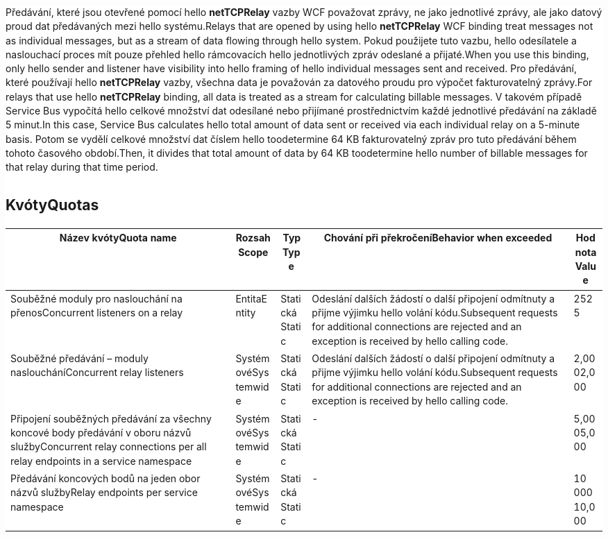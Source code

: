 <span data-ttu-id="dd44c-169">Předávání, které jsou otevřené pomocí hello **netTCPRelay** vazby WCF považovat zprávy, ne jako jednotlivé zprávy, ale jako datový proud dat předávaných mezi hello systému.</span><span class="sxs-lookup"><span data-stu-id="dd44c-169">Relays that are opened by using hello **netTCPRelay** WCF binding treat messages not as individual messages, but as a stream of data flowing through hello system.</span></span> <span data-ttu-id="dd44c-170">Pokud použijete tuto vazbu, hello odesílatele a naslouchací proces mít pouze přehled hello rámcovacích hello jednotlivých zpráv odeslané a přijaté.</span><span class="sxs-lookup"><span data-stu-id="dd44c-170">When you use this binding, only hello sender and listener have visibility into hello framing of hello individual messages sent and received.</span></span> <span data-ttu-id="dd44c-171">Pro předávání, které používají hello **netTCPRelay** vazby, všechna data je považován za datového proudu pro výpočet fakturovatelný zprávy.</span><span class="sxs-lookup"><span data-stu-id="dd44c-171">For relays that use hello **netTCPRelay** binding, all data is treated as a stream for calculating billable messages.</span></span> <span data-ttu-id="dd44c-172">V takovém případě Service Bus vypočítá hello celkové množství dat odesílané nebo přijímané prostřednictvím každé jednotlivé předávání na základě 5 minut.</span><span class="sxs-lookup"><span data-stu-id="dd44c-172">In this case, Service Bus calculates hello total amount of data sent or received via each individual relay on a 5-minute basis.</span></span> <span data-ttu-id="dd44c-173">Potom se vydělí celkové množství dat číslem hello toodetermine 64 KB fakturovatelný zpráv pro tuto předávání během tohoto časového období.</span><span class="sxs-lookup"><span data-stu-id="dd44c-173">Then, it divides that total amount of data by 64 KB toodetermine hello number of billable messages for that relay during that time period.</span></span>

## <a name="quotas"></a><span data-ttu-id="dd44c-174">Kvóty</span><span class="sxs-lookup"><span data-stu-id="dd44c-174">Quotas</span></span>
| <span data-ttu-id="dd44c-175">Název kvóty</span><span class="sxs-lookup"><span data-stu-id="dd44c-175">Quota name</span></span> | <span data-ttu-id="dd44c-176">Rozsah</span><span class="sxs-lookup"><span data-stu-id="dd44c-176">Scope</span></span> | <span data-ttu-id="dd44c-177">Typ</span><span class="sxs-lookup"><span data-stu-id="dd44c-177">Type</span></span> | <span data-ttu-id="dd44c-178">Chování při překročení</span><span class="sxs-lookup"><span data-stu-id="dd44c-178">Behavior when exceeded</span></span> | <span data-ttu-id="dd44c-179">Hodnota</span><span class="sxs-lookup"><span data-stu-id="dd44c-179">Value</span></span> |
| --- | --- | --- | --- | --- |
| <span data-ttu-id="dd44c-180">Souběžné moduly pro naslouchání na přenos</span><span class="sxs-lookup"><span data-stu-id="dd44c-180">Concurrent listeners on a relay</span></span> |<span data-ttu-id="dd44c-181">Entita</span><span class="sxs-lookup"><span data-stu-id="dd44c-181">Entity</span></span> |<span data-ttu-id="dd44c-182">Statická</span><span class="sxs-lookup"><span data-stu-id="dd44c-182">Static</span></span> |<span data-ttu-id="dd44c-183">Odeslání dalších žádostí o další připojení odmítnuty a přijme výjimku hello volání kódu.</span><span class="sxs-lookup"><span data-stu-id="dd44c-183">Subsequent requests for additional connections are rejected and an exception is received by hello calling code.</span></span> |<span data-ttu-id="dd44c-184">25</span><span class="sxs-lookup"><span data-stu-id="dd44c-184">25</span></span> |
| <span data-ttu-id="dd44c-185">Souběžné předávání – moduly naslouchání</span><span class="sxs-lookup"><span data-stu-id="dd44c-185">Concurrent relay listeners</span></span> |<span data-ttu-id="dd44c-186">Systémové</span><span class="sxs-lookup"><span data-stu-id="dd44c-186">Systemwide</span></span> |<span data-ttu-id="dd44c-187">Statická</span><span class="sxs-lookup"><span data-stu-id="dd44c-187">Static</span></span> |<span data-ttu-id="dd44c-188">Odeslání dalších žádostí o další připojení odmítnuty a přijme výjimku hello volání kódu.</span><span class="sxs-lookup"><span data-stu-id="dd44c-188">Subsequent requests for additional connections are rejected and an exception is received by hello calling code.</span></span> |<span data-ttu-id="dd44c-189">2,000</span><span class="sxs-lookup"><span data-stu-id="dd44c-189">2,000</span></span> |
| <span data-ttu-id="dd44c-190">Připojení souběžných předávání za všechny koncové body předávání v oboru názvů služby</span><span class="sxs-lookup"><span data-stu-id="dd44c-190">Concurrent relay connections per all relay endpoints in a service namespace</span></span> |<span data-ttu-id="dd44c-191">Systémové</span><span class="sxs-lookup"><span data-stu-id="dd44c-191">Systemwide</span></span> |<span data-ttu-id="dd44c-192">Statická</span><span class="sxs-lookup"><span data-stu-id="dd44c-192">Static</span></span> |- |<span data-ttu-id="dd44c-193">5,000</span><span class="sxs-lookup"><span data-stu-id="dd44c-193">5,000</span></span> |
| <span data-ttu-id="dd44c-194">Předávání koncových bodů na jeden obor názvů služby</span><span class="sxs-lookup"><span data-stu-id="dd44c-194">Relay endpoints per service namespace</span></span> |<span data-ttu-id="dd44c-195">Systémové</span><span class="sxs-lookup"><span data-stu-id="dd44c-195">Systemwide</span></span> |<span data-ttu-id="dd44c-196">Statická</span><span class="sxs-lookup"><span data-stu-id="dd44c-196">Static</span></span> |- |<span data-ttu-id="dd44c-197">10 000</span><span class="sxs-lookup"><span data-stu-id="dd44c-197">10,000</span></span> |